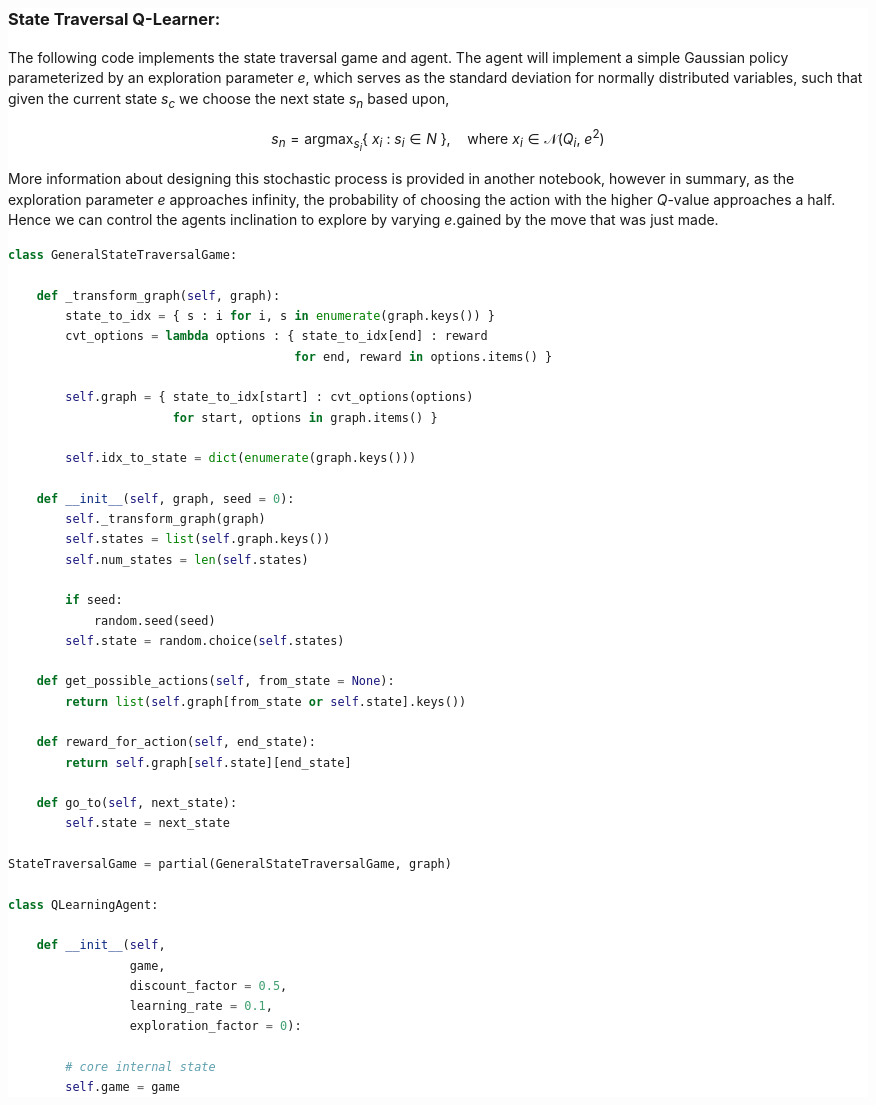   </tbody>
</table>
</div>



### State Traversal Q-Learner:

The following code implements the state traversal game and agent. The agent will implement a simple Gaussian policy parameterized by an exploration parameter $e$, which serves as the standard deviation for normally distributed variables, such that given the current state $s_c$ we choose the next state $s_n$ based upon,

$$
    s_n = \text{argmax}_{s_i}\{~x_i~:~s_i \in N~\}, \quad\text{where}~ x_i \in \mathcal{N}\big(Q_i,~ e^2\big)
$$

More information about designing this stochastic process is provided in another notebook, however in summary, as the exploration parameter $e$ approaches infinity, the probability of choosing the action with the higher $Q$-value approaches a half. Hence we can control the agents inclination to explore by varying $e$.gained by the move that was just made.


```python
class GeneralStateTraversalGame:
    
    def _transform_graph(self, graph):
        state_to_idx = { s : i for i, s in enumerate(graph.keys()) }
        cvt_options = lambda options : { state_to_idx[end] : reward
                                        for end, reward in options.items() }
        
        self.graph = { state_to_idx[start] : cvt_options(options)
                       for start, options in graph.items() }
        
        self.idx_to_state = dict(enumerate(graph.keys()))
        
    def __init__(self, graph, seed = 0):
        self._transform_graph(graph)
        self.states = list(self.graph.keys())
        self.num_states = len(self.states)
        
        if seed:
            random.seed(seed)
        self.state = random.choice(self.states)
    
    def get_possible_actions(self, from_state = None):
        return list(self.graph[from_state or self.state].keys())
        
    def reward_for_action(self, end_state):
        return self.graph[self.state][end_state]
    
    def go_to(self, next_state):
        self.state = next_state

StateTraversalGame = partial(GeneralStateTraversalGame, graph)
        
class QLearningAgent:
    
    def __init__(self, 
                 game,
                 discount_factor = 0.5,
                 learning_rate = 0.1,
                 exploration_factor = 0):
        
        # core internal state
        self.game = game
```